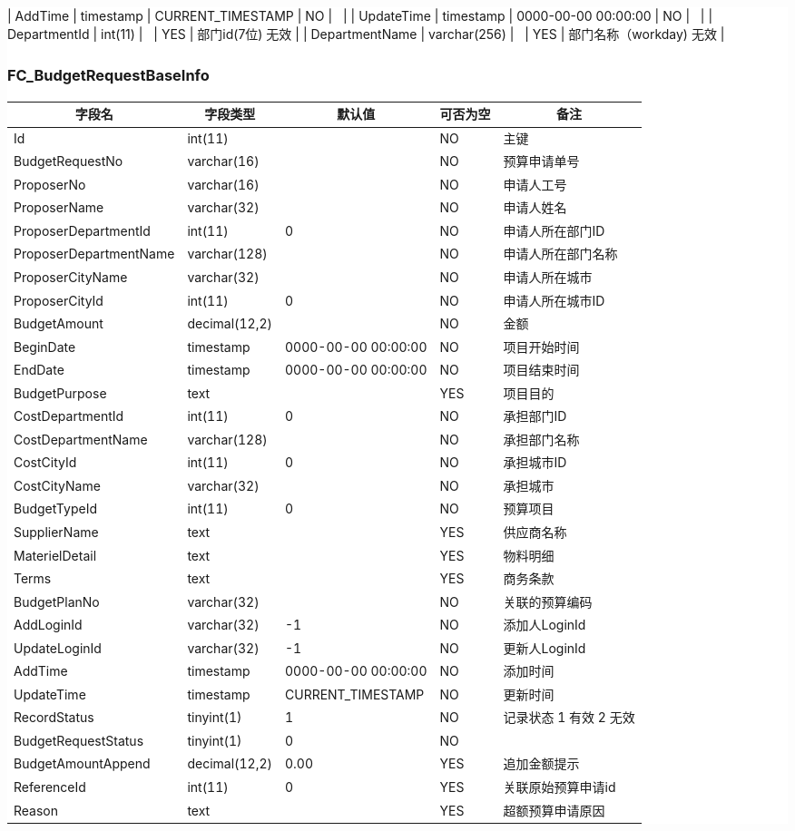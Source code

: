 | AddTime | timestamp | CURRENT_TIMESTAMP | NO | &nbsp; |
| UpdateTime | timestamp | 0000-00-00 00:00:00 | NO | &nbsp; |
| DepartmentId | int(11) | &nbsp; | YES | 部门id(7位) 无效 |
| DepartmentName | varchar(256) | &nbsp; | YES | 部门名称（workday) 无效 |

### FC_BudgetRequestBaseInfo

|字段名|字段类型|默认值|可否为空|备注|
|----|----|----|----|----|
| Id | int(11) | &nbsp; | NO | 主键 |
| BudgetRequestNo | varchar(16) | &nbsp; | NO | 预算申请单号 |
| ProposerNo | varchar(16) | &nbsp; | NO | 申请人工号 |
| ProposerName | varchar(32) | &nbsp; | NO | 申请人姓名 |
| ProposerDepartmentId | int(11) | 0 | NO | 申请人所在部门ID |
| ProposerDepartmentName | varchar(128) | &nbsp; | NO | 申请人所在部门名称 |
| ProposerCityName | varchar(32) | &nbsp; | NO | 申请人所在城市 |
| ProposerCityId | int(11) | 0 | NO | 申请人所在城市ID |
| BudgetAmount | decimal(12,2) | &nbsp; | NO | 金额 |
| BeginDate | timestamp | 0000-00-00 00:00:00 | NO | 项目开始时间 |
| EndDate | timestamp | 0000-00-00 00:00:00 | NO | 项目结束时间 |
| BudgetPurpose | text | &nbsp; | YES | 项目目的 |
| CostDepartmentId | int(11) | 0 | NO | 承担部门ID |
| CostDepartmentName | varchar(128) | &nbsp; | NO | 承担部门名称 |
| CostCityId | int(11) | 0 | NO | 承担城市ID |
| CostCityName | varchar(32) | &nbsp; | NO | 承担城市 |
| BudgetTypeId | int(11) | 0 | NO | 预算项目 |
| SupplierName | text | &nbsp; | YES | 供应商名称 |
| MaterielDetail | text | &nbsp; | YES | 物料明细 |
| Terms | text | &nbsp; | YES | 商务条款 |
| BudgetPlanNo | varchar(32) | &nbsp; | NO | 关联的预算编码 |
| AddLoginId | varchar(32) | -1 | NO | 添加人LoginId |
| UpdateLoginId | varchar(32) | -1 | NO | 更新人LoginId |
| AddTime | timestamp | 0000-00-00 00:00:00 | NO | 添加时间 |
| UpdateTime | timestamp | CURRENT_TIMESTAMP | NO | 更新时间 |
| RecordStatus | tinyint(1) | 1 | NO | 记录状态 1 有效 2 无效 |
| BudgetRequestStatus | tinyint(1) | 0 | NO | &nbsp; |
| BudgetAmountAppend | decimal(12,2) | 0.00 | YES | 追加金额提示 |
| ReferenceId | int(11) | 0 | YES | 关联原始预算申请id |
| Reason | text | &nbsp; | YES | 超额预算申请原因 |